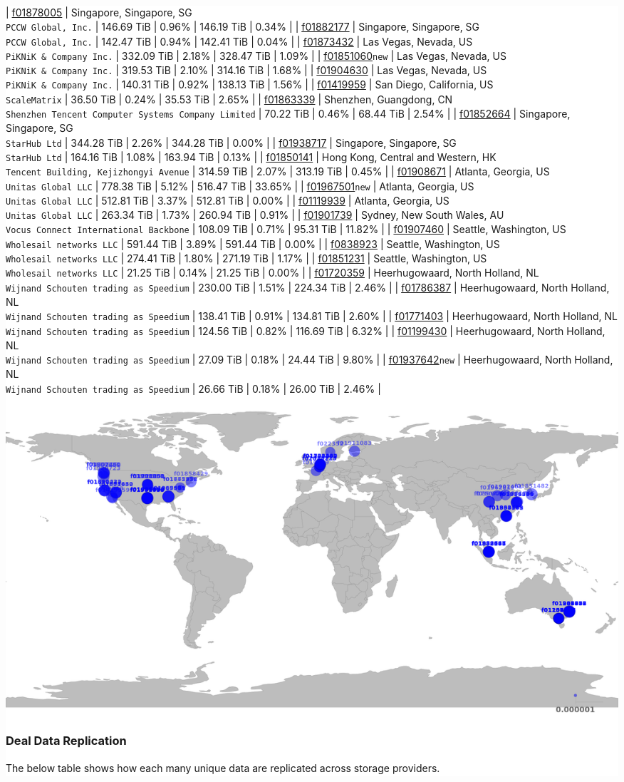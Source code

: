 | [f01878005](https://filfox.info/en/address/f01878005)       |                                Singapore, Singapore, SG<br/>`PCCW Global, Inc.` |         146.69 TiB |      0.96% |  146.19 TiB |           0.34% |
| [f01882177](https://filfox.info/en/address/f01882177)       |                                Singapore, Singapore, SG<br/>`PCCW Global, Inc.` |         142.47 TiB |      0.94% |  142.41 TiB |           0.04% |
| [f01873432](https://filfox.info/en/address/f01873432)       |                               Las Vegas, Nevada, US<br/>`PiKNiK & Company Inc.` |         332.09 TiB |      2.18% |  328.47 TiB |           1.09% |
| [f01851060](https://filfox.info/en/address/f01851060)`new`  |                               Las Vegas, Nevada, US<br/>`PiKNiK & Company Inc.` |         319.53 TiB |      2.10% |  314.16 TiB |           1.68% |
| [f01904630](https://filfox.info/en/address/f01904630)       |                               Las Vegas, Nevada, US<br/>`PiKNiK & Company Inc.` |         140.31 TiB |      0.92% |  138.13 TiB |           1.56% |
| [f01419959](https://filfox.info/en/address/f01419959)       |                                     San Diego, California, US<br/>`ScaleMatrix` |          36.50 TiB |      0.24% |   35.53 TiB |           2.65% |
| [f01863339](https://filfox.info/en/address/f01863339)       | Shenzhen, Guangdong, CN<br/>`Shenzhen Tencent Computer Systems Company Limited` |          70.22 TiB |      0.46% |   68.44 TiB |           2.54% |
| [f01852664](https://filfox.info/en/address/f01852664)       |                                      Singapore, Singapore, SG<br/>`StarHub Ltd` |         344.28 TiB |      2.26% |  344.28 TiB |           0.00% |
| [f01938717](https://filfox.info/en/address/f01938717)       |                                      Singapore, Singapore, SG<br/>`StarHub Ltd` |         164.16 TiB |      1.08% |  163.94 TiB |           0.13% |
| [f01850141](https://filfox.info/en/address/f01850141)       |   Hong Kong, Central and Western, HK<br/>`Tencent Building, Kejizhongyi Avenue` |         314.59 TiB |      2.07% |  313.19 TiB |           0.45% |
| [f01908671](https://filfox.info/en/address/f01908671)       |                                    Atlanta, Georgia, US<br/>`Unitas Global LLC` |         778.38 TiB |      5.12% |  516.47 TiB |          33.65% |
| [f01967501](https://filfox.info/en/address/f01967501)`new`  |                                    Atlanta, Georgia, US<br/>`Unitas Global LLC` |         512.81 TiB |      3.37% |  512.81 TiB |           0.00% |
| [f01119939](https://filfox.info/en/address/f01119939)       |                                    Atlanta, Georgia, US<br/>`Unitas Global LLC` |         263.34 TiB |      1.73% |  260.94 TiB |           0.91% |
| [f01901739](https://filfox.info/en/address/f01901739)       |          Sydney, New South Wales, AU<br/>`Vocus Connect International Backbone` |         108.09 TiB |      0.71% |   95.31 TiB |          11.82% |
| [f01907460](https://filfox.info/en/address/f01907460)       |                            Seattle, Washington, US<br/>`Wholesail networks LLC` |         591.44 TiB |      3.89% |  591.44 TiB |           0.00% |
| [f0838923](https://filfox.info/en/address/f0838923)         |                            Seattle, Washington, US<br/>`Wholesail networks LLC` |         274.41 TiB |      1.80% |  271.19 TiB |           1.17% |
| [f01851231](https://filfox.info/en/address/f01851231)       |                            Seattle, Washington, US<br/>`Wholesail networks LLC` |          21.25 TiB |      0.14% |   21.25 TiB |           0.00% |
| [f01720359](https://filfox.info/en/address/f01720359)       |     Heerhugowaard, North Holland, NL<br/>`Wijnand Schouten trading as Speedium` |         230.00 TiB |      1.51% |  224.34 TiB |           2.46% |
| [f01786387](https://filfox.info/en/address/f01786387)       |     Heerhugowaard, North Holland, NL<br/>`Wijnand Schouten trading as Speedium` |         138.41 TiB |      0.91% |  134.81 TiB |           2.60% |
| [f01771403](https://filfox.info/en/address/f01771403)       |     Heerhugowaard, North Holland, NL<br/>`Wijnand Schouten trading as Speedium` |         124.56 TiB |      0.82% |  116.69 TiB |           6.32% |
| [f01199430](https://filfox.info/en/address/f01199430)       |     Heerhugowaard, North Holland, NL<br/>`Wijnand Schouten trading as Speedium` |          27.09 TiB |      0.18% |   24.44 TiB |           9.80% |
| [f01937642](https://filfox.info/en/address/f01937642)`new`  |     Heerhugowaard, North Holland, NL<br/>`Wijnand Schouten trading as Speedium` |          26.66 TiB |      0.18% |   26.00 TiB |           2.46% |

![Provider Distribution](https://raw.githubusercontent.com/data-preservation-programs/filplus-checker-assets/main/filecoin-project/filecoin-plus-large-datasets/issues/483/1676073237801.png)
### Deal Data Replication
The below table shows how each many unique data are replicated across storage providers.